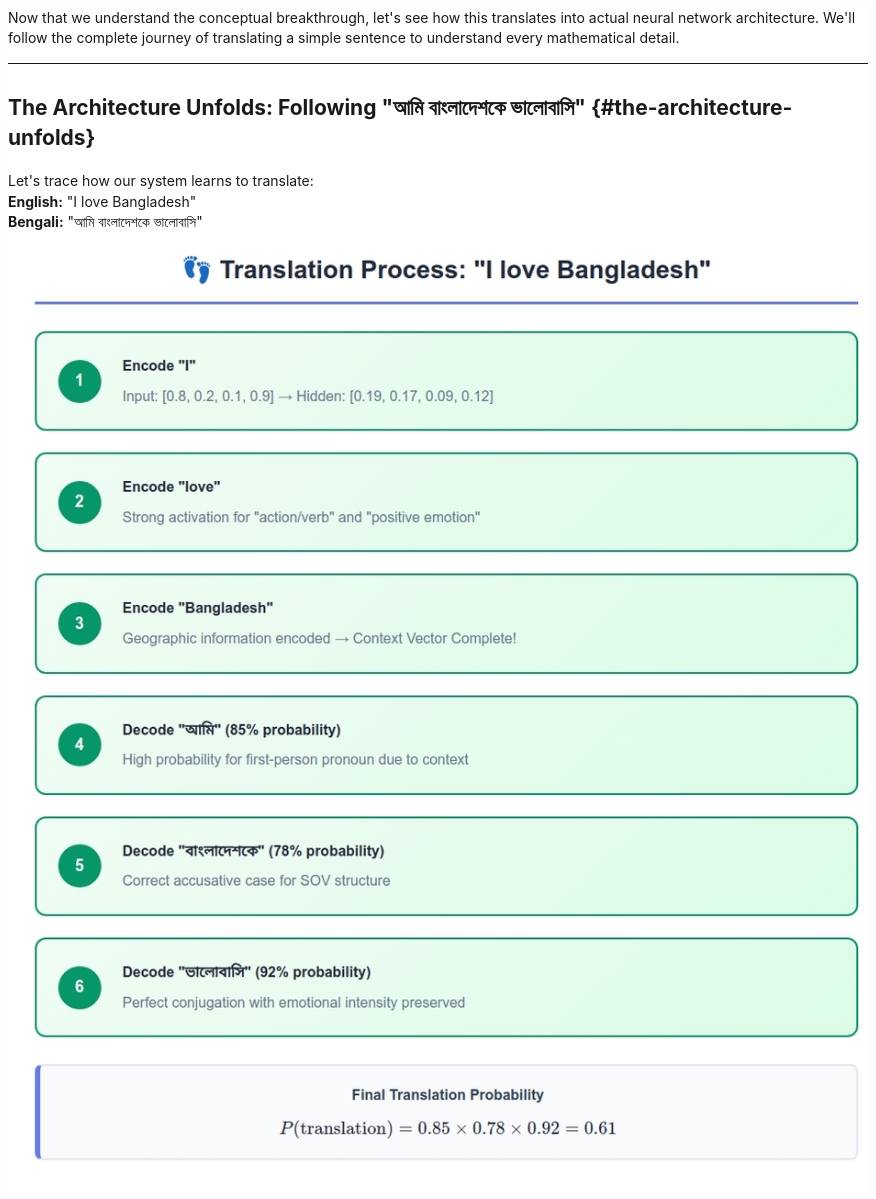 Now that we understand the conceptual breakthrough, let's see how this translates into actual neural network architecture. We'll follow the complete journey of translating a simple sentence to understand every mathematical detail.

---

## The Architecture Unfolds: Following "আমি বাংলাদেশকে ভালোবাসি" {#the-architecture-unfolds}

Let's trace how our system learns to translate:  
**English:** "I love Bangladesh"  
**Bengali:** "আমি বাংলাদেশকে ভালোবাসি"

![Translation](assets/Posts/translation_process.jpeg)
